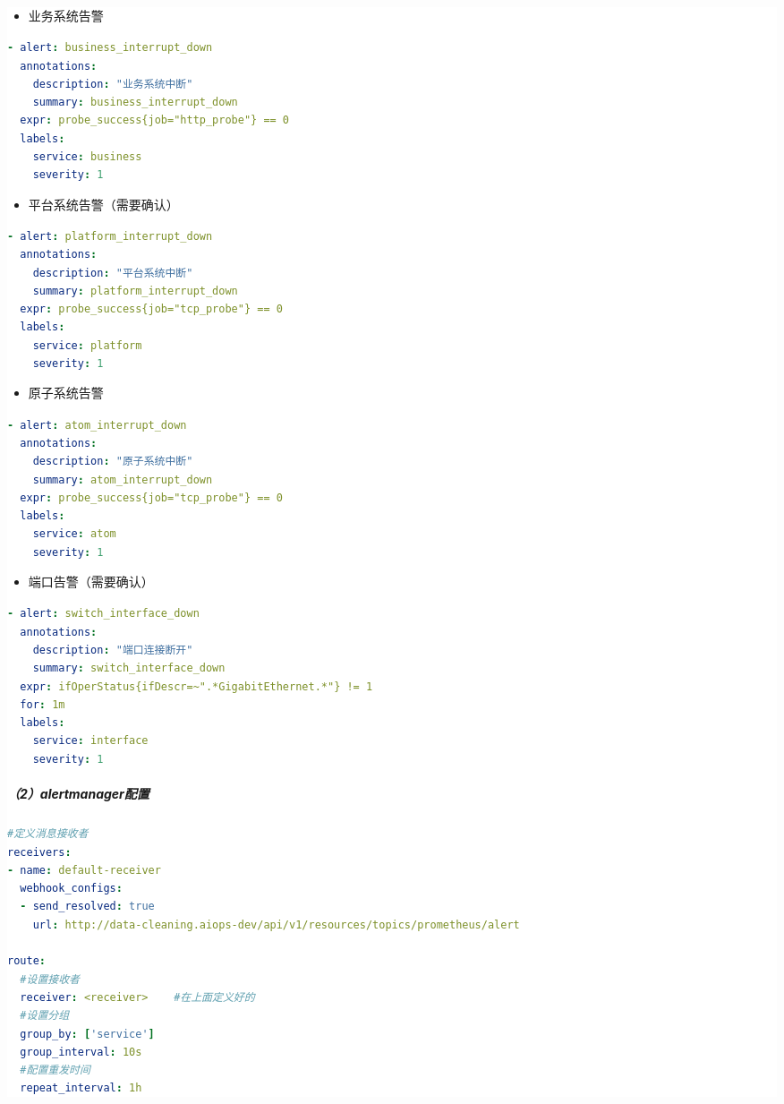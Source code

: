 * 业务系统告警
```yaml
- alert: business_interrupt_down
  annotations:
    description: "业务系统中断"
    summary: business_interrupt_down
  expr: probe_success{job="http_probe"} == 0
  labels:
    service: business
    severity: 1
```

* 平台系统告警（需要确认）
```yaml
- alert: platform_interrupt_down
  annotations:
    description: "平台系统中断"
    summary: platform_interrupt_down
  expr: probe_success{job="tcp_probe"} == 0
  labels:
    service: platform
    severity: 1
```

* 原子系统告警
```yaml
- alert: atom_interrupt_down
  annotations:
    description: "原子系统中断"
    summary: atom_interrupt_down
  expr: probe_success{job="tcp_probe"} == 0
  labels:
    service: atom
    severity: 1
```

* 端口告警（需要确认）

```yaml
- alert: switch_interface_down
  annotations:
    description: "端口连接断开"
    summary: switch_interface_down
  expr: ifOperStatus{ifDescr=~".*GigabitEthernet.*"} != 1
  for: 1m
  labels:
    service: interface
    severity: 1
```

##### （2）alertmanager配置
```yaml
#定义消息接收者
receivers:
- name: default-receiver
  webhook_configs:
  - send_resolved: true
    url: http://data-cleaning.aiops-dev/api/v1/resources/topics/prometheus/alert

route:
  #设置接收者
  receiver: <receiver>    #在上面定义好的
  #设置分组
  group_by: ['service']
  group_interval: 10s
  #配置重发时间
  repeat_interval: 1h
```